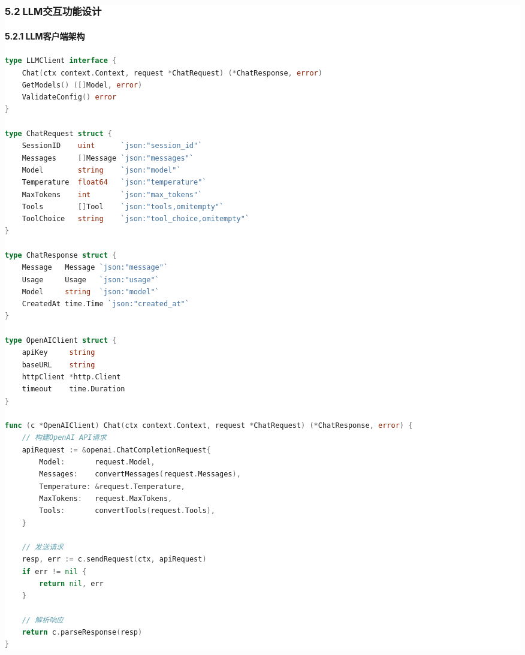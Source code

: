 ### 5.2 LLM交互功能设计

#### 5.2.1 LLM客户端架构
```go
type LLMClient interface {
    Chat(ctx context.Context, request *ChatRequest) (*ChatResponse, error)
    GetModels() ([]Model, error)
    ValidateConfig() error
}

type ChatRequest struct {
    SessionID    uint      `json:"session_id"`
    Messages     []Message `json:"messages"`
    Model        string    `json:"model"`
    Temperature  float64   `json:"temperature"`
    MaxTokens    int       `json:"max_tokens"`
    Tools        []Tool    `json:"tools,omitempty"`
    ToolChoice   string    `json:"tool_choice,omitempty"`
}

type ChatResponse struct {
    Message   Message `json:"message"`
    Usage     Usage   `json:"usage"`
    Model     string  `json:"model"`
    CreatedAt time.Time `json:"created_at"`
}

type OpenAIClient struct {
    apiKey     string
    baseURL    string
    httpClient *http.Client
    timeout    time.Duration
}

func (c *OpenAIClient) Chat(ctx context.Context, request *ChatRequest) (*ChatResponse, error) {
    // 构建OpenAI API请求
    apiRequest := &openai.ChatCompletionRequest{
        Model:       request.Model,
        Messages:    convertMessages(request.Messages),
        Temperature: &request.Temperature,
        MaxTokens:   request.MaxTokens,
        Tools:       convertTools(request.Tools),
    }
    
    // 发送请求
    resp, err := c.sendRequest(ctx, apiRequest)
    if err != nil {
        return nil, err
    }
    
    // 解析响应
    return c.parseResponse(resp)
}
```
